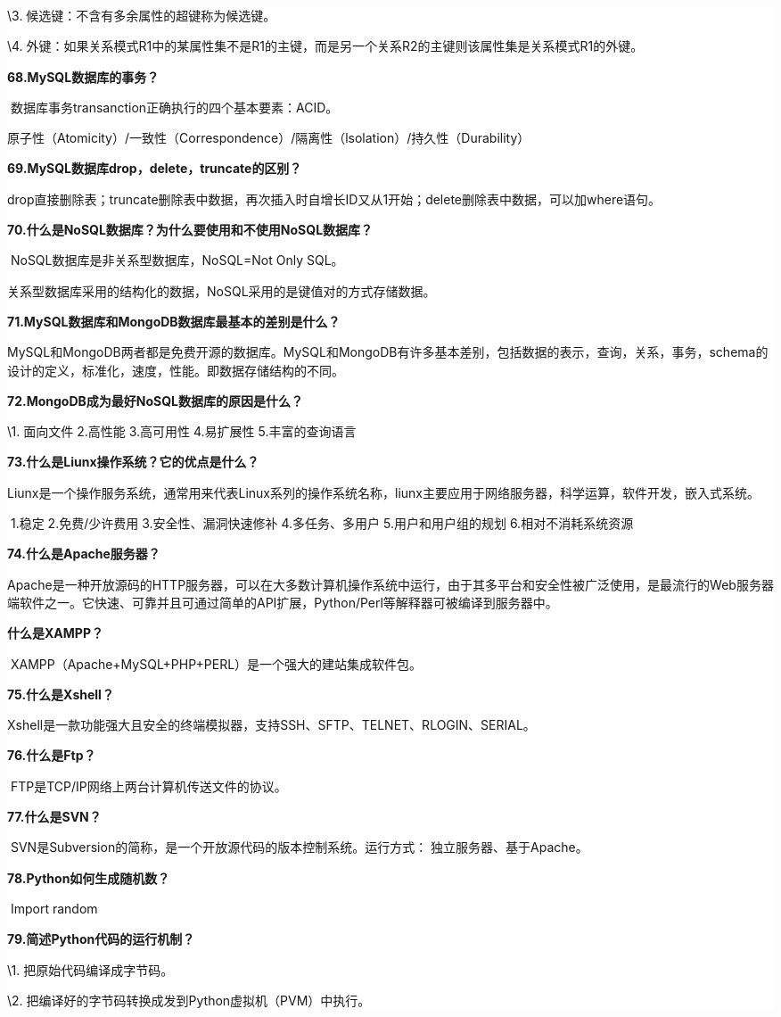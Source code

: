 \3. 候选键：不含有多余属性的超键称为候选键。

\4. 外键：如果关系模式R1中的某属性集不是R1的主键，而是另一个关系R2的主键则该属性集是关系模式R1的外键。

**68.MySQL数据库的事务？**

​    数据库事务transanction正确执行的四个基本要素：ACID。

​    原子性（Atomicity）/一致性（Correspondence）/隔离性（lsolation）/持久性（Durability）

**69.MySQL数据库****drop****，****delete****，****truncate****的区别？**

​    drop直接删除表；truncate删除表中数据，再次插入时自增长ID又从1开始；delete删除表中数据，可以加where语句。

**70.什么是****NoSQL****数据库？为什么要使用和不使用****NoSQL****数据库？**

​    NoSQL数据库是非关系型数据库，NoSQL=Not Only SQL。

​    关系型数据库采用的结构化的数据，NoSQL采用的是键值对的方式存储数据。

**71.MySQL数据库和****MongoDB****数据库最基本的差别是什么？**

​    MySQL和MongoDB两者都是免费开源的数据库。MySQL和MongoDB有许多基本差别，包括数据的表示，查询，关系，事务，schema的设计的定义，标准化，速度，性能。即数据存储结构的不同。

**72.MongoDB成为最好****NoSQL****数据库的原因是什么？**

\1. 面向文件 2.高性能 3.高可用性 4.易扩展性 5.丰富的查询语言

**73.什么是****Liunx****操作系统？它的优点是什么？**

​    Liunx是一个操作服务系统，通常用来代表Linux系列的操作系统名称，liunx主要应用于网络服务器，科学运算，软件开发，嵌入式系统。

​    1.稳定 2.免费/少许费用 3.安全性、漏洞快速修补 4.多任务、多用户 5.用户和用户组的规划 6.相对不消耗系统资源

**74.什么是****Apache****服务器？**

​    Apache是一种开放源码的HTTP服务器，可以在大多数计算机操作系统中运行，由于其多平台和安全性被广泛使用，是最流行的Web服务器端软件之一。它快速、可靠并且可通过简单的API扩展，Python/Perl等解释器可被编译到服务器中。

**什么是****XAMPP****？**

​    XAMPP（Apache+MySQL+PHP+PERL）是一个强大的建站集成软件包。

**75.什么是****Xshell****？**

​    Xshell是一款功能强大且安全的终端模拟器，支持SSH、SFTP、TELNET、RLOGIN、SERIAL。

**76.什么是****Ftp****？**

​    FTP是TCP/IP网络上两台计算机传送文件的协议。

**77.什么是****SVN****？**

​    SVN是Subversion的简称，是一个开放源代码的版本控制系统。运行方式： 独立服务器、基于Apache。

**78.Python如何生成随机数？**

​    Import random

**79.简述****Python****代码的运行机制？**

\1. 把原始代码编译成字节码。

\2. 把编译好的字节码转换成发到Python虚拟机（PVM）中执行。
